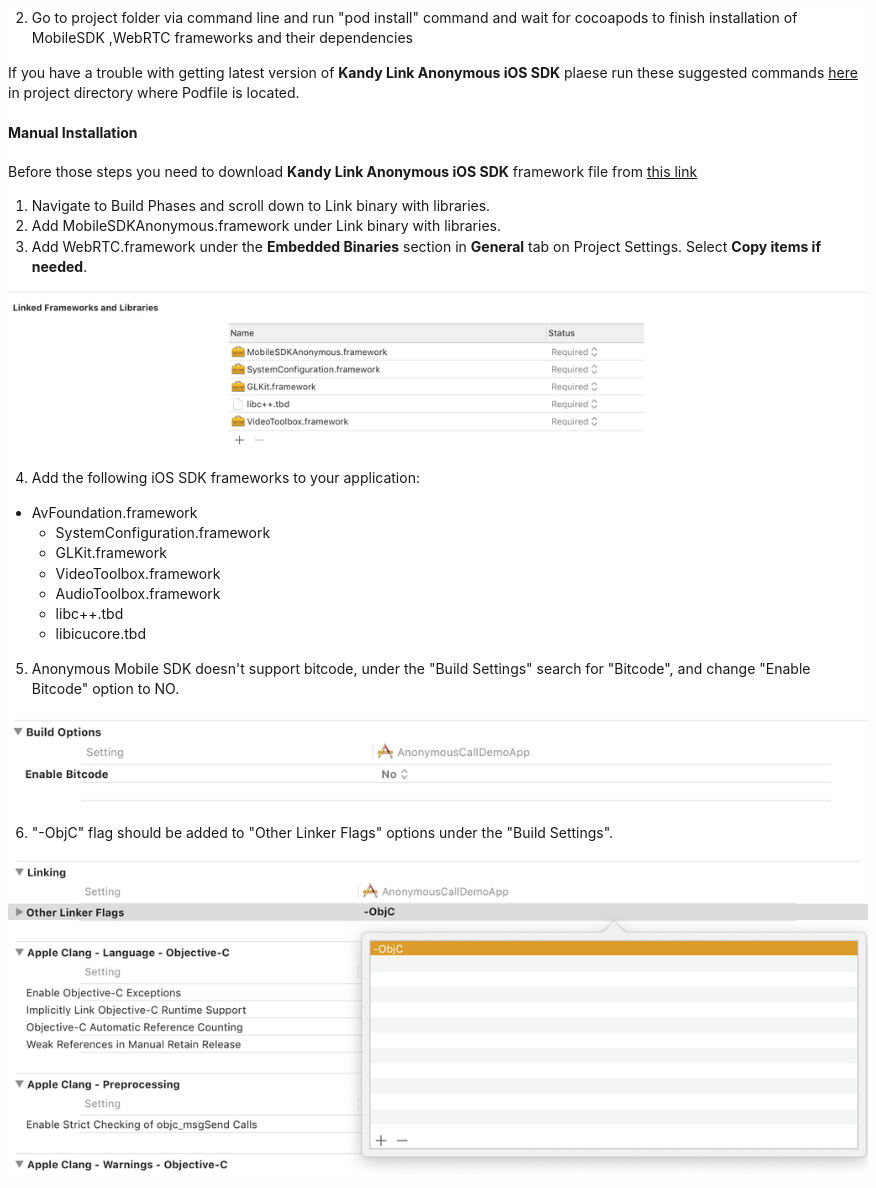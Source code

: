 2. Go to project folder via command line and run "pod install" command and wait for cocoapods to finish installation of MobileSDK ,WebRTC frameworks and their dependencies

If you have a trouble with getting latest version of **Kandy Link Anonymous iOS SDK** plaese run these suggested commands [here](https://gist.github.com/mbinna/4202236) in project directory where Podfile is located.

#### Manual Installation

Before those steps you need to download **Kandy Link Anonymous iOS SDK** framework file from [this link](https://raw.githubusercontent.com/Kandy-IO/kandy-anonymous-ios-sdk/$SDK_VERSION$/dist/MobileSDKAnonymous_$SDK_VERSION$.zip)

1. Navigate to Build Phases and scroll down to Link binary with libraries.
2. Add MobileSDKAnonymous.framework under Link binary with libraries.
3. Add WebRTC.framework under the **Embedded Binaries** section in **General** tab on Project Settings. Select **Copy items if needed**.

![alt text](images/get_started_2.png "")

4. Add the following iOS SDK frameworks to your application:

  * AvFoundation.framework
	* SystemConfiguration.framework
	* GLKit.framework
	* VideoToolbox.framework
	* AudioToolbox.framework
	* libc++.tbd
	* libicucore.tbd

5. Anonymous Mobile SDK doesn't support bitcode, under the "Build Settings" search for "Bitcode", and change "Enable Bitcode" option to NO.

![alt text](images/get_started_3.png "")

6. "-ObjC" flag should be added to "Other Linker Flags" options under the "Build Settings".

![alt text](images/get_started_4.png "")